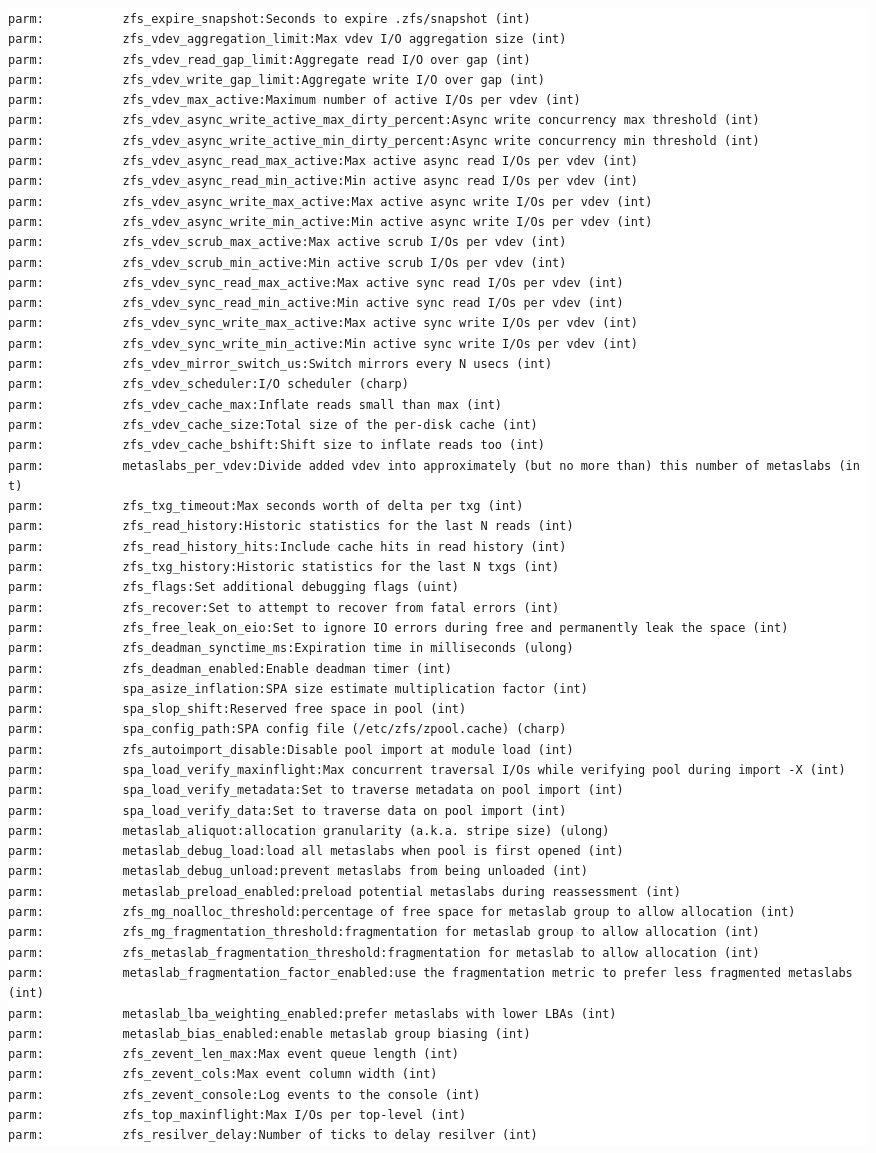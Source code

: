```  
parm:           zfs_expire_snapshot:Seconds to expire .zfs/snapshot (int)  
parm:           zfs_vdev_aggregation_limit:Max vdev I/O aggregation size (int)  
parm:           zfs_vdev_read_gap_limit:Aggregate read I/O over gap (int)  
parm:           zfs_vdev_write_gap_limit:Aggregate write I/O over gap (int)  
parm:           zfs_vdev_max_active:Maximum number of active I/Os per vdev (int)  
parm:           zfs_vdev_async_write_active_max_dirty_percent:Async write concurrency max threshold (int)  
parm:           zfs_vdev_async_write_active_min_dirty_percent:Async write concurrency min threshold (int)  
parm:           zfs_vdev_async_read_max_active:Max active async read I/Os per vdev (int)  
parm:           zfs_vdev_async_read_min_active:Min active async read I/Os per vdev (int)  
parm:           zfs_vdev_async_write_max_active:Max active async write I/Os per vdev (int)  
parm:           zfs_vdev_async_write_min_active:Min active async write I/Os per vdev (int)  
parm:           zfs_vdev_scrub_max_active:Max active scrub I/Os per vdev (int)  
parm:           zfs_vdev_scrub_min_active:Min active scrub I/Os per vdev (int)  
parm:           zfs_vdev_sync_read_max_active:Max active sync read I/Os per vdev (int)  
parm:           zfs_vdev_sync_read_min_active:Min active sync read I/Os per vdev (int)  
parm:           zfs_vdev_sync_write_max_active:Max active sync write I/Os per vdev (int)  
parm:           zfs_vdev_sync_write_min_active:Min active sync write I/Os per vdev (int)  
parm:           zfs_vdev_mirror_switch_us:Switch mirrors every N usecs (int)  
parm:           zfs_vdev_scheduler:I/O scheduler (charp)  
parm:           zfs_vdev_cache_max:Inflate reads small than max (int)  
parm:           zfs_vdev_cache_size:Total size of the per-disk cache (int)  
parm:           zfs_vdev_cache_bshift:Shift size to inflate reads too (int)  
parm:           metaslabs_per_vdev:Divide added vdev into approximately (but no more than) this number of metaslabs (int)  
parm:           zfs_txg_timeout:Max seconds worth of delta per txg (int)  
parm:           zfs_read_history:Historic statistics for the last N reads (int)  
parm:           zfs_read_history_hits:Include cache hits in read history (int)  
parm:           zfs_txg_history:Historic statistics for the last N txgs (int)  
parm:           zfs_flags:Set additional debugging flags (uint)  
parm:           zfs_recover:Set to attempt to recover from fatal errors (int)  
parm:           zfs_free_leak_on_eio:Set to ignore IO errors during free and permanently leak the space (int)  
parm:           zfs_deadman_synctime_ms:Expiration time in milliseconds (ulong)  
parm:           zfs_deadman_enabled:Enable deadman timer (int)  
parm:           spa_asize_inflation:SPA size estimate multiplication factor (int)  
parm:           spa_slop_shift:Reserved free space in pool (int)  
parm:           spa_config_path:SPA config file (/etc/zfs/zpool.cache) (charp)  
parm:           zfs_autoimport_disable:Disable pool import at module load (int)  
parm:           spa_load_verify_maxinflight:Max concurrent traversal I/Os while verifying pool during import -X (int)  
parm:           spa_load_verify_metadata:Set to traverse metadata on pool import (int)  
parm:           spa_load_verify_data:Set to traverse data on pool import (int)  
parm:           metaslab_aliquot:allocation granularity (a.k.a. stripe size) (ulong)  
parm:           metaslab_debug_load:load all metaslabs when pool is first opened (int)  
parm:           metaslab_debug_unload:prevent metaslabs from being unloaded (int)  
parm:           metaslab_preload_enabled:preload potential metaslabs during reassessment (int)  
parm:           zfs_mg_noalloc_threshold:percentage of free space for metaslab group to allow allocation (int)  
parm:           zfs_mg_fragmentation_threshold:fragmentation for metaslab group to allow allocation (int)  
parm:           zfs_metaslab_fragmentation_threshold:fragmentation for metaslab to allow allocation (int)  
parm:           metaslab_fragmentation_factor_enabled:use the fragmentation metric to prefer less fragmented metaslabs (int)  
parm:           metaslab_lba_weighting_enabled:prefer metaslabs with lower LBAs (int)  
parm:           metaslab_bias_enabled:enable metaslab group biasing (int)  
parm:           zfs_zevent_len_max:Max event queue length (int)  
parm:           zfs_zevent_cols:Max event column width (int)  
parm:           zfs_zevent_console:Log events to the console (int)  
parm:           zfs_top_maxinflight:Max I/Os per top-level (int)  
parm:           zfs_resilver_delay:Number of ticks to delay resilver (int)  
```